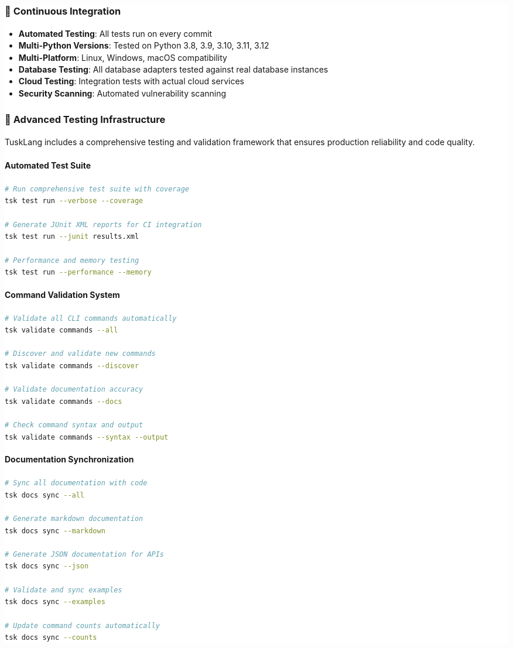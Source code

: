 </tr>
</table>

### 🔄 **Continuous Integration**
- **Automated Testing**: All tests run on every commit
- **Multi-Python Versions**: Tested on Python 3.8, 3.9, 3.10, 3.11, 3.12
- **Multi-Platform**: Linux, Windows, macOS compatibility
- **Database Testing**: All database adapters tested against real database instances
- **Cloud Testing**: Integration tests with actual cloud services
- **Security Scanning**: Automated vulnerability scanning

### 🧪 **Advanced Testing Infrastructure**

TuskLang includes a comprehensive testing and validation framework that ensures production reliability and code quality.

#### **Automated Test Suite**
```bash
# Run comprehensive test suite with coverage
tsk test run --verbose --coverage

# Generate JUnit XML reports for CI integration
tsk test run --junit results.xml

# Performance and memory testing
tsk test run --performance --memory
```

#### **Command Validation System**
```bash
# Validate all CLI commands automatically
tsk validate commands --all

# Discover and validate new commands
tsk validate commands --discover

# Validate documentation accuracy
tsk validate commands --docs

# Check command syntax and output
tsk validate commands --syntax --output
```

#### **Documentation Synchronization**
```bash
# Sync all documentation with code
tsk docs sync --all

# Generate markdown documentation
tsk docs sync --markdown

# Generate JSON documentation for APIs
tsk docs sync --json

# Validate and sync examples
tsk docs sync --examples

# Update command counts automatically
tsk docs sync --counts
```
